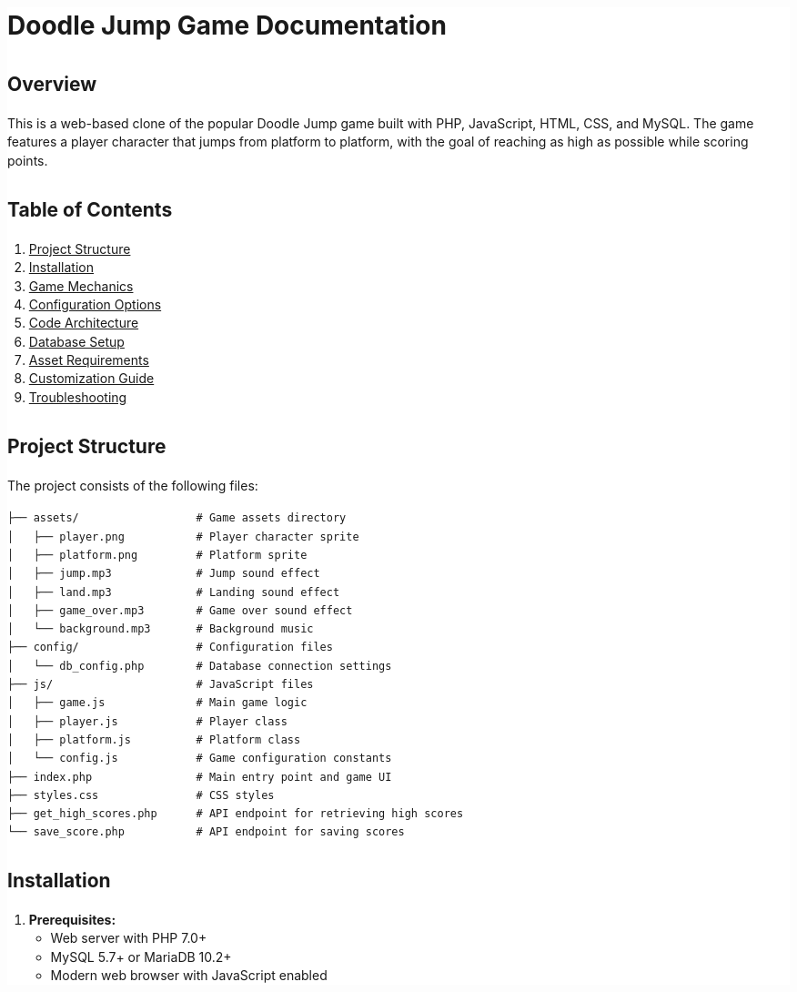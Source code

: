 # Doodle Jump Game Documentation

## Overview

This is a web-based clone of the popular Doodle Jump game built with PHP, JavaScript, HTML, CSS, and MySQL. The game features a player character that jumps from platform to platform, with the goal of reaching as high as possible while scoring points.

## Table of Contents

1. [Project Structure](#project-structure)
2. [Installation](#installation)
3. [Game Mechanics](#game-mechanics)
4. [Configuration Options](#configuration-options)
5. [Code Architecture](#code-architecture)
6. [Database Setup](#database-setup)
7. [Asset Requirements](#asset-requirements)
8. [Customization Guide](#customization-guide)
9. [Troubleshooting](#troubleshooting)

## Project Structure

The project consists of the following files:

```
├── assets/                  # Game assets directory
│   ├── player.png           # Player character sprite
│   ├── platform.png         # Platform sprite
│   ├── jump.mp3             # Jump sound effect
│   ├── land.mp3             # Landing sound effect
│   ├── game_over.mp3        # Game over sound effect
│   └── background.mp3       # Background music
├── config/                  # Configuration files
│   └── db_config.php        # Database connection settings
├── js/                      # JavaScript files
│   ├── game.js              # Main game logic
│   ├── player.js            # Player class
│   ├── platform.js          # Platform class
│   └── config.js            # Game configuration constants
├── index.php                # Main entry point and game UI
├── styles.css               # CSS styles
├── get_high_scores.php      # API endpoint for retrieving high scores
└── save_score.php           # API endpoint for saving scores
```

## Installation

1. **Prerequisites:**
   - Web server with PHP 7.0+
   - MySQL 5.7+ or MariaDB 10.2+
   - Modern web browser with JavaScript enabled
